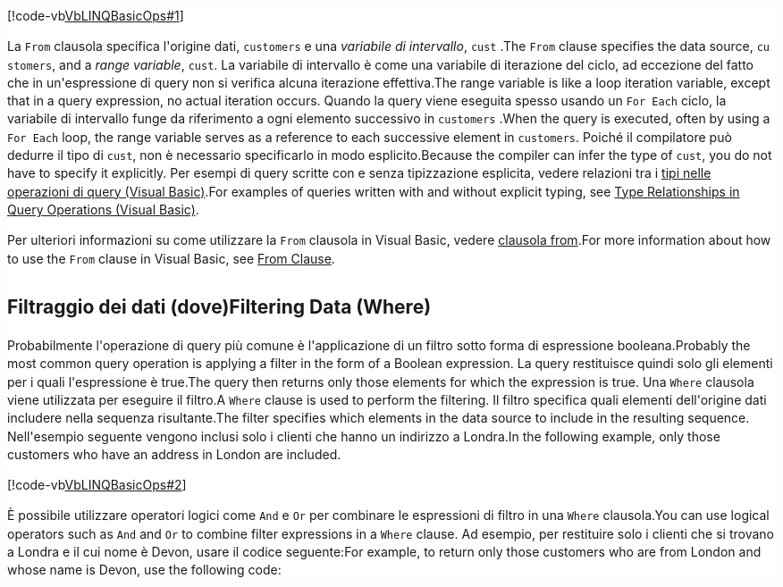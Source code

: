  [!code-vb[VbLINQBasicOps#1](~/samples/snippets/visualbasic/VS_Snippets_VBCSharp/VbLINQBasicOps/VB/Class1.vb#1)]  
  
 <span data-ttu-id="8f234-112">La `From` clausola specifica l'origine dati, `customers` e una *variabile di intervallo*, `cust` .</span><span class="sxs-lookup"><span data-stu-id="8f234-112">The `From` clause specifies the data source, `customers`, and a *range variable*, `cust`.</span></span> <span data-ttu-id="8f234-113">La variabile di intervallo è come una variabile di iterazione del ciclo, ad eccezione del fatto che in un'espressione di query non si verifica alcuna iterazione effettiva.</span><span class="sxs-lookup"><span data-stu-id="8f234-113">The range variable is like a loop iteration variable, except that in a query expression, no actual iteration occurs.</span></span> <span data-ttu-id="8f234-114">Quando la query viene eseguita spesso usando un `For Each` ciclo, la variabile di intervallo funge da riferimento a ogni elemento successivo in `customers` .</span><span class="sxs-lookup"><span data-stu-id="8f234-114">When the query is executed, often by using a `For Each` loop, the range variable serves as a reference to each successive element in `customers`.</span></span> <span data-ttu-id="8f234-115">Poiché il compilatore può dedurre il tipo di `cust`, non è necessario specificarlo in modo esplicito.</span><span class="sxs-lookup"><span data-stu-id="8f234-115">Because the compiler can infer the type of `cust`, you do not have to specify it explicitly.</span></span> <span data-ttu-id="8f234-116">Per esempi di query scritte con e senza tipizzazione esplicita, vedere relazioni tra i [tipi nelle operazioni di query (Visual Basic)](type-relationships-in-query-operations.md).</span><span class="sxs-lookup"><span data-stu-id="8f234-116">For examples of queries written with and without explicit typing, see [Type Relationships in Query Operations (Visual Basic)](type-relationships-in-query-operations.md).</span></span>  
  
 <span data-ttu-id="8f234-117">Per ulteriori informazioni su come utilizzare la `From` clausola in Visual Basic, vedere [clausola from](../../../language-reference/queries/from-clause.md).</span><span class="sxs-lookup"><span data-stu-id="8f234-117">For more information about how to use the `From` clause in Visual Basic, see [From Clause](../../../language-reference/queries/from-clause.md).</span></span>  
  
## <a name="filtering-data-where"></a><span data-ttu-id="8f234-118">Filtraggio dei dati (dove)</span><span class="sxs-lookup"><span data-stu-id="8f234-118">Filtering Data (Where)</span></span>  
 <span data-ttu-id="8f234-119">Probabilmente l'operazione di query più comune è l'applicazione di un filtro sotto forma di espressione booleana.</span><span class="sxs-lookup"><span data-stu-id="8f234-119">Probably the most common query operation is applying a filter in the form of a Boolean expression.</span></span> <span data-ttu-id="8f234-120">La query restituisce quindi solo gli elementi per i quali l'espressione è true.</span><span class="sxs-lookup"><span data-stu-id="8f234-120">The query then returns only those elements for which the expression is true.</span></span> <span data-ttu-id="8f234-121">Una `Where` clausola viene utilizzata per eseguire il filtro.</span><span class="sxs-lookup"><span data-stu-id="8f234-121">A `Where` clause is used to perform the filtering.</span></span> <span data-ttu-id="8f234-122">Il filtro specifica quali elementi dell'origine dati includere nella sequenza risultante.</span><span class="sxs-lookup"><span data-stu-id="8f234-122">The filter specifies which elements in the data source to include in the resulting sequence.</span></span> <span data-ttu-id="8f234-123">Nell'esempio seguente vengono inclusi solo i clienti che hanno un indirizzo a Londra.</span><span class="sxs-lookup"><span data-stu-id="8f234-123">In the following example, only those customers who have an address in London are included.</span></span>  
  
 [!code-vb[VbLINQBasicOps#2](~/samples/snippets/visualbasic/VS_Snippets_VBCSharp/VbLINQBasicOps/VB/Class1.vb#2)]  
  
 <span data-ttu-id="8f234-124">È possibile utilizzare operatori logici come `And` e `Or` per combinare le espressioni di filtro in una `Where` clausola.</span><span class="sxs-lookup"><span data-stu-id="8f234-124">You can use logical operators such as `And` and `Or` to combine filter expressions in a `Where` clause.</span></span> <span data-ttu-id="8f234-125">Ad esempio, per restituire solo i clienti che si trovano a Londra e il cui nome è Devon, usare il codice seguente:</span><span class="sxs-lookup"><span data-stu-id="8f234-125">For example, to return only those customers who are from London and whose name is Devon, use the following code:</span></span>  
  